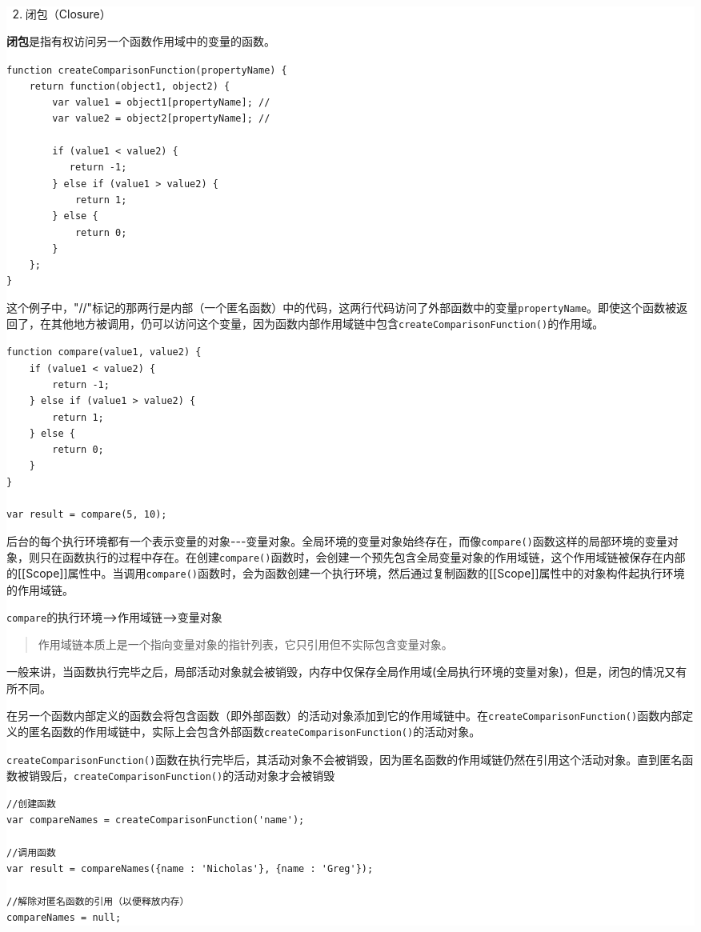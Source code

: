 2. 闭包（Closure）

**闭包**是指有权访问另一个函数作用域中的变量的函数。
```
function createComparisonFunction(propertyName) {
    return function(object1, object2) {
        var value1 = object1[propertyName]; //
        var value2 = object2[propertyName]; //
        
        if (value1 < value2) {
           return -1; 
        } else if (value1 > value2) {
            return 1;
        } else {
            return 0;
        }
    };
}
```
这个例子中，"//"标记的那两行是内部（一个匿名函数）中的代码，这两行代码访问了外部函数中的变量`propertyName`。即使这个函数被返回了，在其他地方被调用，仍可以访问这个变量，因为函数内部作用域链中包含`createComparisonFunction()`的作用域。

```
function compare(value1, value2) {
    if (value1 < value2) {
        return -1;
    } else if (value1 > value2) {
        return 1;
    } else {
        return 0;
    }
}

var result = compare(5, 10);
```

后台的每个执行环境都有一个表示变量的对象---变量对象。全局环境的变量对象始终存在，而像`compare()`函数这样的局部环境的变量对象，则只在函数执行的过程中存在。在创建`compare()`函数时，会创建一个预先包含全局变量对象的作用域链，这个作用域链被保存在内部的[[Scope]]属性中。当调用`compare()`函数时，会为函数创建一个执行环境，然后通过复制函数的[[Scope]]属性中的对象构件起执行环境的作用域链。

`compare`的执行环境-->作用域链-->变量对象

> 作用域链本质上是一个指向变量对象的指针列表，它只引用但不实际包含变量对象。

一般来讲，当函数执行完毕之后，局部活动对象就会被销毁，内存中仅保存全局作用域(全局执行环境的变量对象)，但是，闭包的情况又有所不同。

在另一个函数内部定义的函数会将包含函数（即外部函数）的活动对象添加到它的作用域链中。在`createComparisonFunction()`函数内部定义的匿名函数的作用域链中，实际上会包含外部函数`createComparisonFunction()`的活动对象。

`createComparisonFunction()`函数在执行完毕后，其活动对象不会被销毁，因为匿名函数的作用域链仍然在引用这个活动对象。直到匿名函数被销毁后，`createComparisonFunction()`的活动对象才会被销毁

```
//创建函数
var compareNames = createComparisonFunction('name');

//调用函数
var result = compareNames({name : 'Nicholas'}, {name : 'Greg'});

//解除对匿名函数的引用（以便释放内存）
compareNames = null;
```
